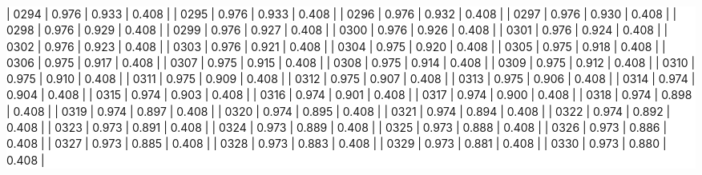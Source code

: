 | 0294 | 0.976 | 0.933 | 0.408 |
| 0295 | 0.976 | 0.933 | 0.408 |
| 0296 | 0.976 | 0.932 | 0.408 |
| 0297 | 0.976 | 0.930 | 0.408 |
| 0298 | 0.976 | 0.929 | 0.408 |
| 0299 | 0.976 | 0.927 | 0.408 |
| 0300 | 0.976 | 0.926 | 0.408 |
| 0301 | 0.976 | 0.924 | 0.408 |
| 0302 | 0.976 | 0.923 | 0.408 |
| 0303 | 0.976 | 0.921 | 0.408 |
| 0304 | 0.975 | 0.920 | 0.408 |
| 0305 | 0.975 | 0.918 | 0.408 |
| 0306 | 0.975 | 0.917 | 0.408 |
| 0307 | 0.975 | 0.915 | 0.408 |
| 0308 | 0.975 | 0.914 | 0.408 |
| 0309 | 0.975 | 0.912 | 0.408 |
| 0310 | 0.975 | 0.910 | 0.408 |
| 0311 | 0.975 | 0.909 | 0.408 |
| 0312 | 0.975 | 0.907 | 0.408 |
| 0313 | 0.975 | 0.906 | 0.408 |
| 0314 | 0.974 | 0.904 | 0.408 |
| 0315 | 0.974 | 0.903 | 0.408 |
| 0316 | 0.974 | 0.901 | 0.408 |
| 0317 | 0.974 | 0.900 | 0.408 |
| 0318 | 0.974 | 0.898 | 0.408 |
| 0319 | 0.974 | 0.897 | 0.408 |
| 0320 | 0.974 | 0.895 | 0.408 |
| 0321 | 0.974 | 0.894 | 0.408 |
| 0322 | 0.974 | 0.892 | 0.408 |
| 0323 | 0.973 | 0.891 | 0.408 |
| 0324 | 0.973 | 0.889 | 0.408 |
| 0325 | 0.973 | 0.888 | 0.408 |
| 0326 | 0.973 | 0.886 | 0.408 |
| 0327 | 0.973 | 0.885 | 0.408 |
| 0328 | 0.973 | 0.883 | 0.408 |
| 0329 | 0.973 | 0.881 | 0.408 |
| 0330 | 0.973 | 0.880 | 0.408 |
